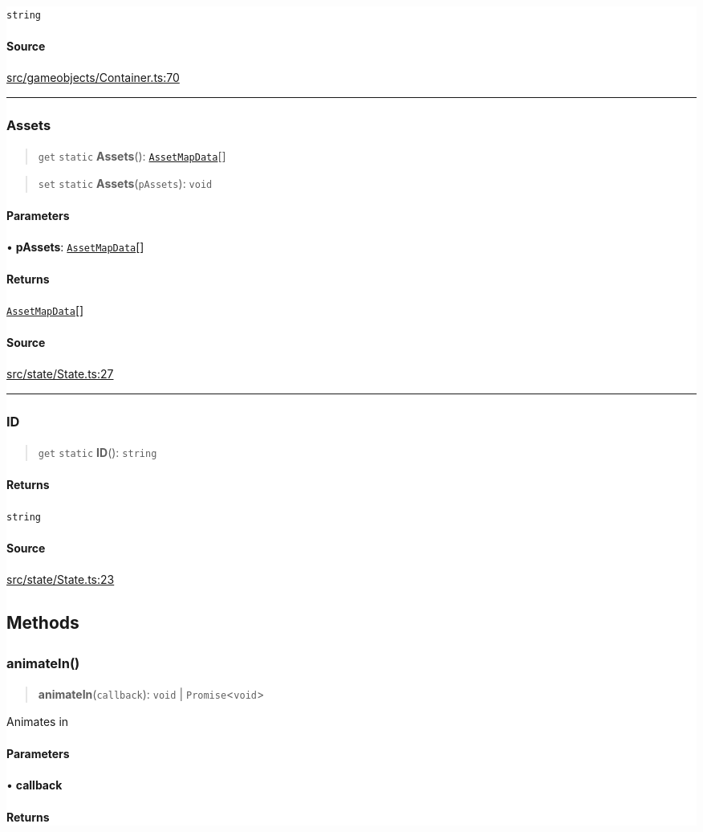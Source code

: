 `string`

#### Source

[src/gameobjects/Container.ts:70](https://github.com/relishinc/dill-pixel/blob/c79d8e8552aaa0f13a29535c819ae67d025b4669/src/gameobjects/Container.ts#L70)

***

### Assets

> `get` `static` **Assets**(): [`AssetMapData`](/api/classes/assetmapdata/)[]

> `set` `static` **Assets**(`pAssets`): `void`

#### Parameters

• **pAssets**: [`AssetMapData`](/api/classes/assetmapdata/)[]

#### Returns

[`AssetMapData`](/api/classes/assetmapdata/)[]

#### Source

[src/state/State.ts:27](https://github.com/relishinc/dill-pixel/blob/c79d8e8552aaa0f13a29535c819ae67d025b4669/src/state/State.ts#L27)

***

### ID

> `get` `static` **ID**(): `string`

#### Returns

`string`

#### Source

[src/state/State.ts:23](https://github.com/relishinc/dill-pixel/blob/c79d8e8552aaa0f13a29535c819ae67d025b4669/src/state/State.ts#L23)

## Methods

### animateIn()

> **animateIn**(`callback`): `void` \| `Promise`\<`void`\>

Animates in

#### Parameters

• **callback**

#### Returns
